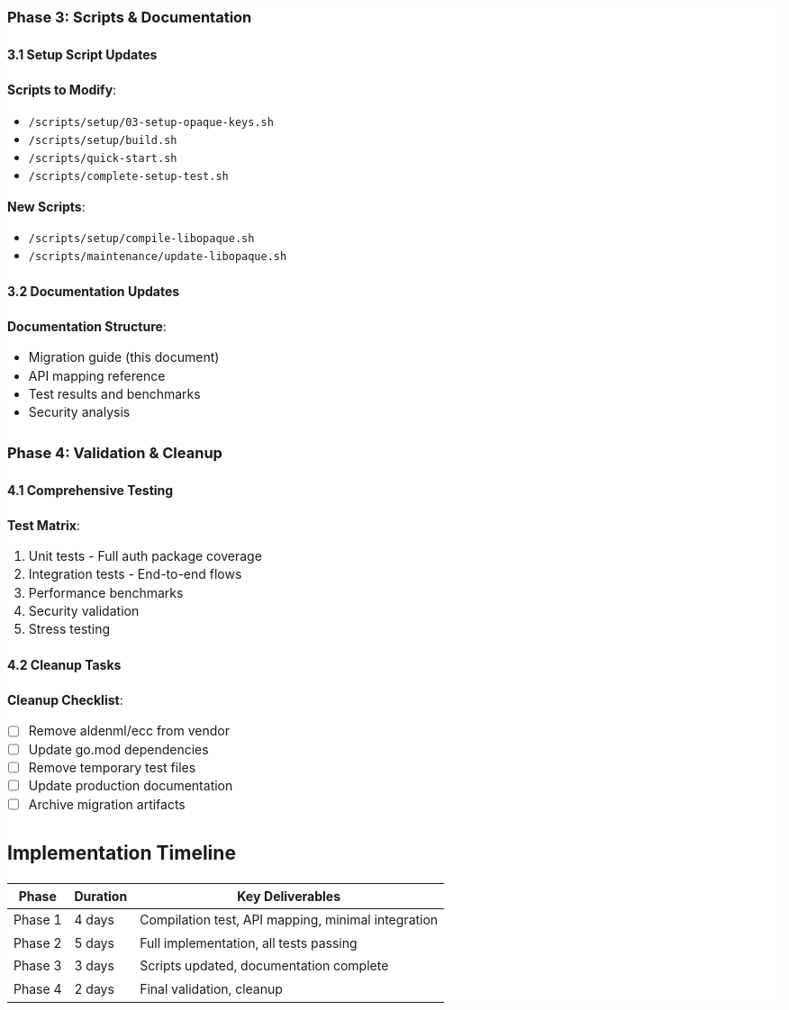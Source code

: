 ### Phase 3: Scripts & Documentation

#### 3.1 Setup Script Updates

**Scripts to Modify**:
- `/scripts/setup/03-setup-opaque-keys.sh`
- `/scripts/setup/build.sh`
- `/scripts/quick-start.sh`
- `/scripts/complete-setup-test.sh`

**New Scripts**:
- `/scripts/setup/compile-libopaque.sh`
- `/scripts/maintenance/update-libopaque.sh`

#### 3.2 Documentation Updates

**Documentation Structure**:
- Migration guide (this document)
- API mapping reference
- Test results and benchmarks
- Security analysis

### Phase 4: Validation & Cleanup

#### 4.1 Comprehensive Testing

**Test Matrix**:
1. Unit tests - Full auth package coverage
2. Integration tests - End-to-end flows
3. Performance benchmarks
4. Security validation
5. Stress testing

#### 4.2 Cleanup Tasks

**Cleanup Checklist**:
- [ ] Remove aldenml/ecc from vendor
- [ ] Update go.mod dependencies
- [ ] Remove temporary test files
- [ ] Update production documentation
- [ ] Archive migration artifacts

## Implementation Timeline

| Phase | Duration | Key Deliverables |
|-------|----------|------------------|
| Phase 1 | 4 days | Compilation test, API mapping, minimal integration |
| Phase 2 | 5 days | Full implementation, all tests passing |
| Phase 3 | 3 days | Scripts updated, documentation complete |
| Phase 4 | 2 days | Final validation, cleanup |
